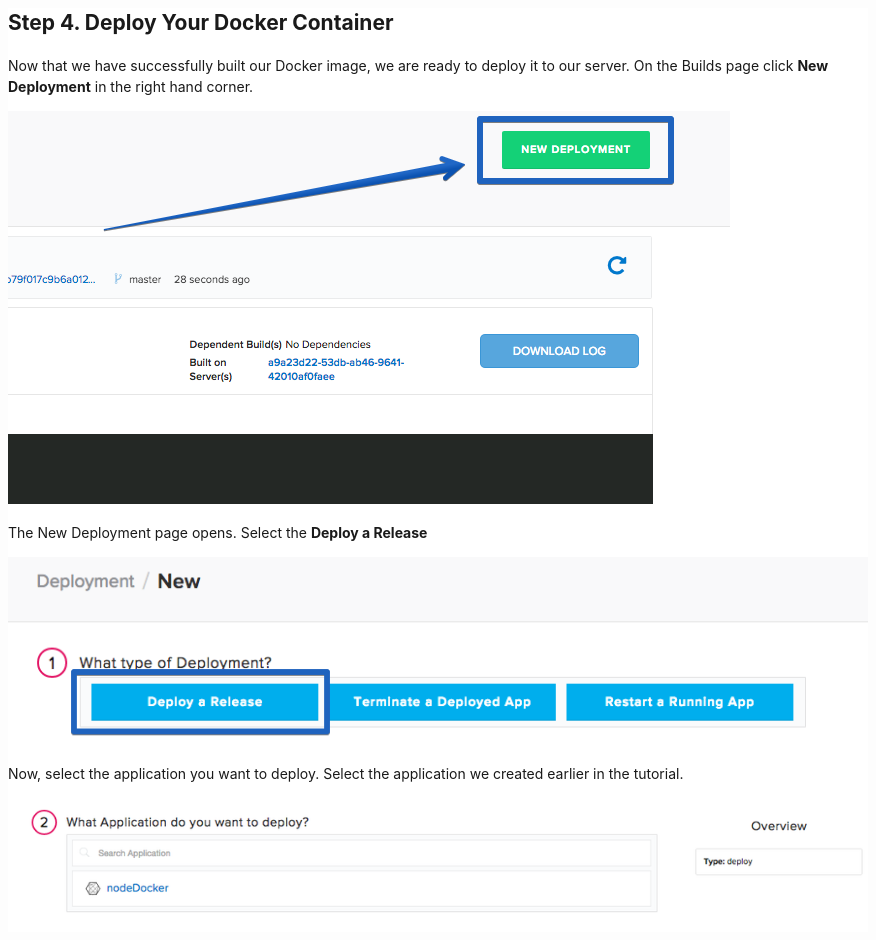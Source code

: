 ## Step 4. Deploy Your Docker Container

Now that we have successfully built our Docker image, we are ready to deploy it to our server. On the Builds page click <b>New Deployment</b> in the right hand corner.

<img src="images/NodeTutorial/deployNewDeployment.png" alt="Hugo Website Pipelines Build" />

The New Deployment page opens. Select the <b>Deploy a Release</b>

<img src="images/NodeTutorial/distelliDeployRelease.png" alt="Deploy Pipelines Release" />

Now, select the application you want to deploy. Select the application we created earlier in the tutorial.

<img src="images/NodeTutorial/dockerNodeSelectApplication.png" alt="Select Pipelines Application for Deployment" />
